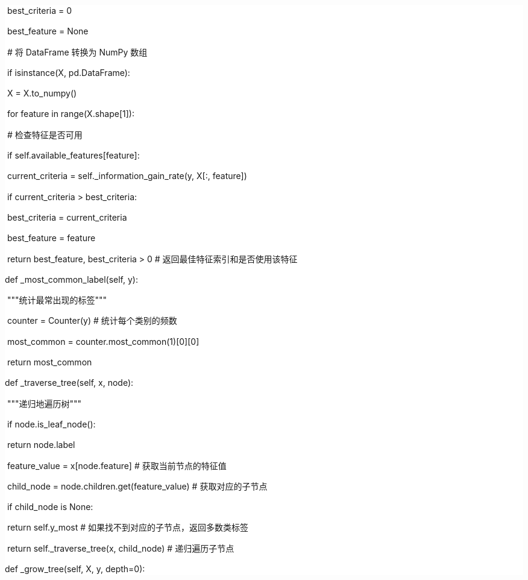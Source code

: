 ​    best_criteria = 0

​    best_feature = None

 

​    \# 将 DataFrame 转换为 NumPy 数组

​    if isinstance(X, pd.DataFrame):

​      X = X.to_numpy()

 

​    for feature in range(X.shape[1]):

​      \# 检查特征是否可用

​      if self.available_features[feature]:

​        current_criteria = self._information_gain_rate(y, X[:, feature])

​        if current_criteria > best_criteria:

​          best_criteria = current_criteria

​          best_feature = feature

 

​    return best_feature, best_criteria > 0 # 返回最佳特征索引和是否使用该特征

 

  def _most_common_label(self, y):

​    """统计最常出现的标签"""

​    counter = Counter(y)  # 统计每个类别的频数

​    most_common = counter.most_common(1)[0][0]

​    return most_common

 

  def _traverse_tree(self, x, node):

​    """递归地遍历树"""

​    if node.is_leaf_node():

​      return node.label

 

​    feature_value = x[node.feature] # 获取当前节点的特征值

​    child_node = node.children.get(feature_value)  # 获取对应的子节点

​    if child_node is None:

​      return self.y_most # 如果找不到对应的子节点，返回多数类标签

​    return self._traverse_tree(x, child_node)  # 递归遍历子节点

 

  def _grow_tree(self, X, y, depth=0):
